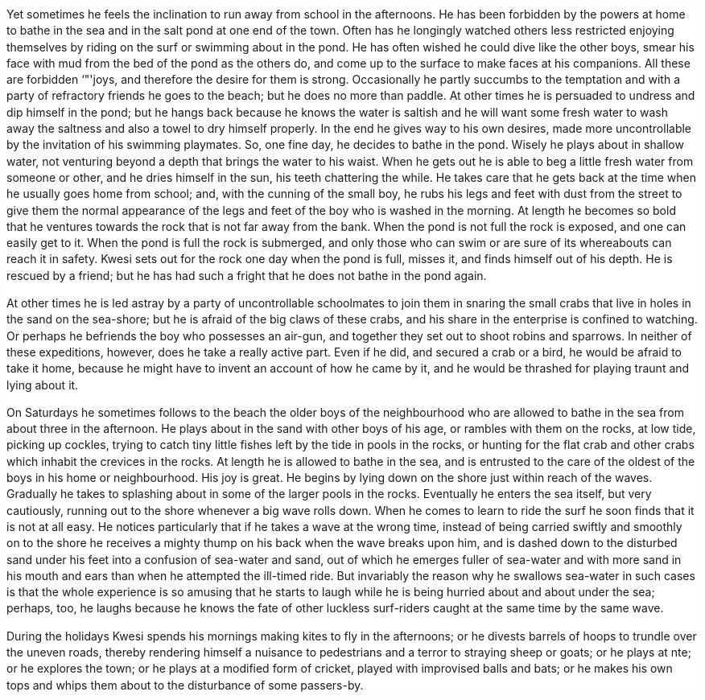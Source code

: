 <p>Yet sometimes he feels the inclination to run away from school in the afternoons. He has been forbidden by the powers at home to bathe in the sea and in the salt pond at one end of the town. Often has he longingly watched others less restricted enjoying themselves by riding on the surf or swimming about in the pond. He has often wished he could dive like the other boys, smear his face with mud from the bed of the pond as the others do, and come up to the surface to make faces at his companions. All these are forbidden ‘"'joys, and therefore the desire for them is strong. Occasionally he partly succumbs to the temptation and with a party of refractory friends he goes to the beach; but he does no more than paddle. At other times he is persuaded to undress and dip himself in the pond; but he hangs back because he knows the water is saltish and he will want some fresh water to wash away the saltness and also a towel to dry himself properly. In the end he gives way to his own desires, made more uncontrollable by the invitation of his swimming playmates. So, one fine day, he decides to bathe in the pond. Wisely he plays about in shallow water, not venturing beyond a depth that brings the water to his waist. When he gets out he is able to beg a little fresh water from someone or other, and he dries himself in the sun, his teeth chattering the while. He takes care that he gets back at the time when he usually goes home from school; and, with the cunning of the small boy, he rubs his legs and feet with dust from the street to give them the normal appearance of the legs and feet of the boy who is washed in the morning. At length he becomes so bold that he ventures towards the rock that is not far away from the bank. When the pond is not full the rock is exposed, and one can easily get to it. When the pond is full the rock is submerged, and only those who can swim or are sure of its whereabouts can reach it in safety. Kwesi sets out for the rock one day when the pond is full, misses it, and finds himself out of his depth. He is rescued by a friend; but he has had such a fright that he does not bathe in the pond again. </p>

<p>At other times he is led astray by a party of uncontrollable schoolmates to join them in snaring the small crabs that live in holes in the sand on the sea-shore; but he is afraid of the big claws of these crabs, and his share in the enterprise is confined to watching. Or perhaps he befriends the boy who possesses an air-gun, and together they set out to shoot robins and sparrows. In neither of these expeditions, however, does he take a really active part. Even if he did, and secured a crab or a bird, he would be afraid to take it home, because he might have to invent an account of how he came by it, and he would be thrashed for playing traunt and lying about it. </p>

<p>On Saturdays he sometimes follows to the beach the older boys of the neighbourhood who are allowed to bathe in the sea from about three in the afternoon. He plays about in the sand with other boys of his age, or rambles with them on the rocks, at low tide, picking up cockles, trying to catch tiny little fishes left by the tide in pools in the rocks, or hunting for the flat crab and other crabs which inhabit the crevices in the rocks. At length he is allowed to bathe in the sea, and is entrusted to the care of the oldest of the boys in his home or neighbourhood. His joy is great. He begins by lying down on the shore just within reach of the waves. Gradually he takes to splashing about in some of the larger pools in the rocks. Eventually he enters the sea itself, but very cautiously, running out to the shore whenever a big wave rolls down. When he comes to learn to ride the surf he soon finds that it is not at all easy. He notices particularly that if he takes a wave at the wrong time, instead of being carried swiftly and smoothly on to the shore he receives a mighty thump on his back when the wave breaks upon him, and is dashed down to the disturbed sand under his feet into a confusion of sea-water and sand, out of which he emerges fuller of sea-water and with more sand in his mouth and ears than when he attempted the ill-timed ride. But invariably the reason why he swallows sea-water in such cases is that the whole experience is so amusing that he starts to laugh while he is being hurried about and about under the sea; perhaps, too, he laughs because he knows the fate of other luckless surf-riders caught at the same time by the same wave. </p>

<p>During the holidays Kwesi spends his mornings making kites to fly in the afternoons; or he divests barrels of hoops to trundle over the uneven roads, thereby rendering himself a nuisance to pedestrians and a terror to straying sheep or goats; or he plays at nte; or he explores the town; or he plays at a modified form of cricket, played with improvised balls and bats; or he makes his own tops and whips them about to the disturbance of some passers-by. </p>
